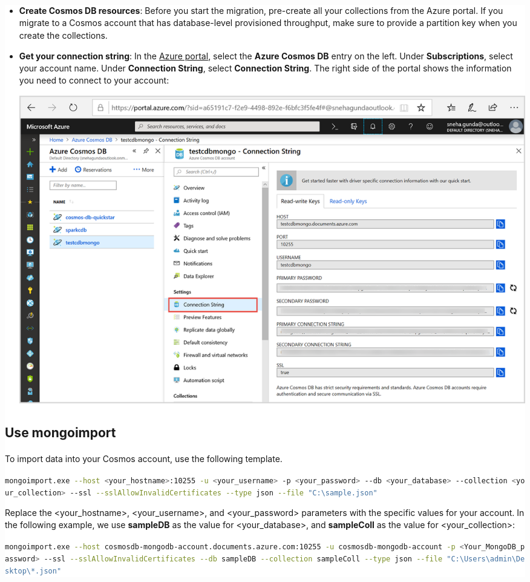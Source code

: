 * **Create Cosmos DB resources**: Before you start the migration, pre-create all your collections from the Azure portal. If you migrate to a Cosmos account that has database-level provisioned throughput, make sure to provide a partition key when you create the collections.

* **Get your connection string**: In the [Azure portal](https://portal.azure.com), select the **Azure Cosmos DB** entry on the left. Under **Subscriptions**, select your account name. Under **Connection String**, select **Connection String**. The right side of the portal shows the information you need to connect to your account:

    ![Connection String information](./media/mongodb-migrate/ConnectionStringBlade.png)

## Use mongoimport

To import data into your Cosmos account, use the following template.

```bash
mongoimport.exe --host <your_hostname>:10255 -u <your_username> -p <your_password> --db <your_database> --collection <your_collection> --ssl --sslAllowInvalidCertificates --type json --file "C:\sample.json"
```

Replace the \<your_hostname>, \<your_username>, and \<your_password> parameters with the specific values for your account. In the following example, we use **sampleDB** as the value for \<your_database>, and **sampleColl** as the value for \<your_collection>:

```bash
mongoimport.exe --host cosmosdb-mongodb-account.documents.azure.com:10255 -u cosmosdb-mongodb-account -p <Your_MongoDB_password> --ssl --sslAllowInvalidCertificates --db sampleDB --collection sampleColl --type json --file "C:\Users\admin\Desktop\*.json"
```
